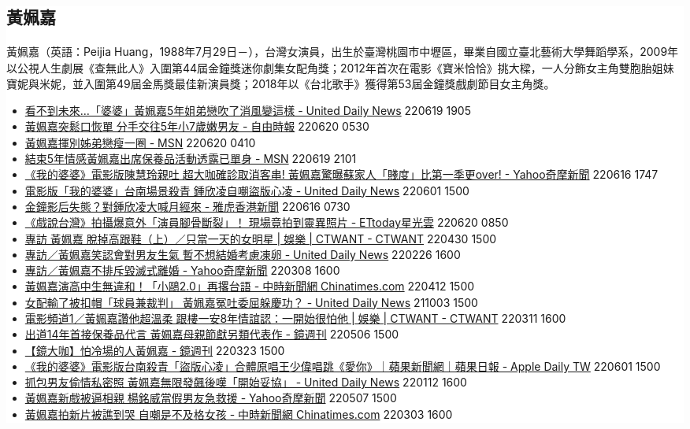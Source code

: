 ## 黃姵嘉

黃姵嘉（英語：Peijia Huang，1988年7月29日－），台灣女演員，出生於臺灣桃園市中壢區，畢業自國立臺北藝術大學舞蹈學系，2009年以公視人生劇展《查無此人》入圍第44屆金鐘獎迷你劇集女配角獎；2012年首次在電影《寶米恰恰》挑大樑，一人分飾女主角雙胞胎姐妹寶妮與米妮，並入圍第49屆金馬獎最佳新演員獎；2018年以《台北歌手》獲得第53屆金鐘獎戲劇節目女主角獎。
- [看不到未來…「婆婆」黃姵嘉5年姐弟戀吹了消風變這樣 - United Daily News](https://stars.udn.com/star/story/10090/6400169 "看不到未來…「婆婆」黃姵嘉5年姐弟戀吹了消風變這樣 - United Daily News") 220619 1905
- [黃姵嘉突鬆口恢單 分手交往5年小7歲嫩男友 - 自由時報](https://news.ltn.com.tw/news/entertainment/paper/1523846 "黃姵嘉突鬆口恢單 分手交往5年小7歲嫩男友 - 自由時報") 220620 0530
- [黃姵嘉揮別姊弟戀瘦一圈 - MSN](https://www.msn.com/zh-tw/entertainment/news/%E9%BB%83%E5%A7%B5%E5%98%89%E6%8F%AE%E5%88%A5%E5%A7%8A%E5%BC%9F%E6%88%80%E7%98%A6%E4%B8%80%E5%9C%88/ar-AAYDIEw?li=BBqiNIf "黃姵嘉揮別姊弟戀瘦一圈 - MSN") 220620 0410
- [結束5年情感黃姵嘉出席保養品活動透露已單身 - MSN](https://www.msn.com/zh-tw/entertainment/news/%E6%8B%8D%E3%80%8A%E5%A9%86%E5%A9%86%E3%80%8B%E9%9B%BB%E5%BD%B1%E7%89%88%E9%81%87%E5%A4%A7%E9%9B%A8%E5%92%8C%E7%83%88%E6%97%A5-%E9%BB%83%E5%A7%B5%E5%98%89%E6%9B%9D%E3%80%8C%E9%A4%8A%E5%87%BA%E6%B0%B4%E7%85%AE%E8%9B%8B%E8%82%8C%E7%A5%95%E8%BE%9B%E3%80%8D%E5%82%99%E6%88%B0/ar-AAYDeYs?li=BBRN0RL "結束5年情感黃姵嘉出席保養品活動透露已單身 - MSN") 220619 2101
- [《我的婆婆》電影版陳慧玲親吐 超大咖確診取消客串! 黃姵嘉驚曝蘇家人「賤度」比第一季更over! - Yahoo奇摩新聞](https://tw.news.yahoo.com/%E6%88%91%E7%9A%84%E5%A9%86%E5%A9%86-%E9%9B%BB%E5%BD%B1%E7%89%88%E9%99%B3%E6%85%A7%E7%8E%B2%E8%A6%AA%E5%90%90-%E8%B6%85%E5%A4%A7%E5%92%96%E7%A2%BA%E8%A8%BA%E5%8F%96%E6%B6%88%E5%AE%A2%E4%B8%B2-%E9%BB%83%E5%A7%B5%E5%98%89%E9%A9%9A%E6%9B%9D%E8%98%87%E5%AE%B6%E4%BA%BA-%E8%B3%A4%E5%BA%A6-045539592.html "《我的婆婆》電影版陳慧玲親吐 超大咖確診取消客串! 黃姵嘉驚曝蘇家人「賤度」比第一季更over! - Yahoo奇摩新聞") 220616 1747
- [電影版「我的婆婆」台南場景殺青 鍾欣凌自嘲盜版心凌 - United Daily News](https://stars.udn.com/star/story/10091/6357023 "電影版「我的婆婆」台南場景殺青 鍾欣凌自嘲盜版心凌 - United Daily News") 220601 1500
- [金鐘影后失態？對鍾欣凌大喊月經來 - 雅虎香港新聞](https://hk.news.yahoo.com/%E9%87%91%E9%90%98%E5%BD%B1%E5%90%8E%E5%A4%B1%E6%85%8B-%E5%B0%8D%E9%8D%BE%E6%AC%A3%E5%87%8C%E5%A4%A7%E5%96%8A%E6%9C%88%E7%B6%93%E4%BE%86-233000914.html "金鐘影后失態？對鍾欣凌大喊月經來 - 雅虎香港新聞") 220616 0730
- [《戲說台灣》拍攝爆意外「演員腳骨斷裂」！ 現場竟拍到靈異照片 - ETtoday星光雲](https://star.ettoday.net/news/2276433 "《戲說台灣》拍攝爆意外「演員腳骨斷裂」！ 現場竟拍到靈異照片 - ETtoday星光雲") 220620 0850
- [專訪 黃姵嘉 脫掉高跟鞋（上）／只當一天的女明星 | 娛樂 | CTWANT - CTWANT](https://www.ctwant.com/article/180892 "專訪 黃姵嘉 脫掉高跟鞋（上）／只當一天的女明星 | 娛樂 | CTWANT - CTWANT") 220430 1500
- [專訪／黃姵嘉笑認會對男友生氣 暫不想結婚考慮凍卵 - United Daily News](https://stars.udn.com/star/story/10090/6126691 "專訪／黃姵嘉笑認會對男友生氣 暫不想結婚考慮凍卵 - United Daily News") 220226 1600
- [專訪／黃姵嘉不排斥毀滅式離婚 - Yahoo奇摩新聞](https://tw.news.yahoo.com/%E5%B0%88%E8%A8%AA-%E9%BB%83%E5%A7%B5%E5%98%89%E4%B8%8D%E6%8E%92%E6%96%A5%E6%AF%80%E6%BB%85%E5%BC%8F%E9%9B%A2%E5%A9%9A-110000549.html "專訪／黃姵嘉不排斥毀滅式離婚 - Yahoo奇摩新聞") 220308 1600
- [黃姵嘉演高中生無違和！「小鷗2.0」再撂台語 - 中時新聞網 Chinatimes.com](https://www.chinatimes.com/realtimenews/20220412004576-260404 "黃姵嘉演高中生無違和！「小鷗2.0」再撂台語 - 中時新聞網 Chinatimes.com") 220412 1500
- [女配輸了被扣帽「球員兼裁判」 黃姵嘉冤吐委屈躲慶功？ - United Daily News](https://stars.udn.com/star/story/10091/5790086 "女配輸了被扣帽「球員兼裁判」 黃姵嘉冤吐委屈躲慶功？ - United Daily News") 211003 1500
- [電影頻道1／黃姵嘉讚他超溫柔 跟樓一安8年情誼認：一開始很怕他 | 娛樂 | CTWANT - CTWANT](https://www.ctwant.com/article/172173 "電影頻道1／黃姵嘉讚他超溫柔 跟樓一安8年情誼認：一開始很怕他 | 娛樂 | CTWANT - CTWANT") 220311 1600
- [出道14年首接保養品代言 黃姵嘉母親節獻另類代表作 - 鏡週刊](https://www.mirrormedia.mg/story/20220506ent030/ "出道14年首接保養品代言 黃姵嘉母親節獻另類代表作 - 鏡週刊") 220506 1500
- [【鏡大咖】怕冷場的人黃姵嘉 - 鏡週刊](https://www.mirrormedia.mg/premium/20220317star001 "【鏡大咖】怕冷場的人黃姵嘉 - 鏡週刊") 220323 1500
- [《我的婆婆》電影版台南殺青「盜版心凌」合體原唱王少偉唱跳《愛你》｜蘋果新聞網｜蘋果日報 - Apple Daily TW](https://www.appledaily.com.tw/entertainment/20220601/E2JEY4QXGBH2PMBKUDXIBMGORY "《我的婆婆》電影版台南殺青「盜版心凌」合體原唱王少偉唱跳《愛你》｜蘋果新聞網｜蘋果日報 - Apple Daily TW") 220601 1500
- [抓包男友偷情私密照 黃姵嘉無限發飆後嘆「開始妥協」 - United Daily News](https://stars.udn.com/star/story/10090/6029003 "抓包男友偷情私密照 黃姵嘉無限發飆後嘆「開始妥協」 - United Daily News") 220112 1600
- [黃姵嘉新戲被逼相親 楊銘威當假男友急救援 - Yahoo奇摩新聞](https://tw.news.yahoo.com/%E9%BB%83%E5%A7%B5%E5%98%89%E6%96%B0%E6%88%B2%E8%A2%AB%E9%80%BC%E7%9B%B8%E8%A6%AA-%E6%A5%8A%E9%8A%98%E5%A8%81%E7%95%B6%E5%81%87%E7%94%B7%E5%8F%8B%E6%80%A5%E6%95%91%E6%8F%B4-094552470.html "黃姵嘉新戲被逼相親 楊銘威當假男友急救援 - Yahoo奇摩新聞") 220507 1500
- [黃姵嘉拍新片被譙到哭 自嘲是不及格女孩 - 中時新聞網 Chinatimes.com](https://www.chinatimes.com/realtimenews/20220303005789-260405 "黃姵嘉拍新片被譙到哭 自嘲是不及格女孩 - 中時新聞網 Chinatimes.com") 220303 1600
